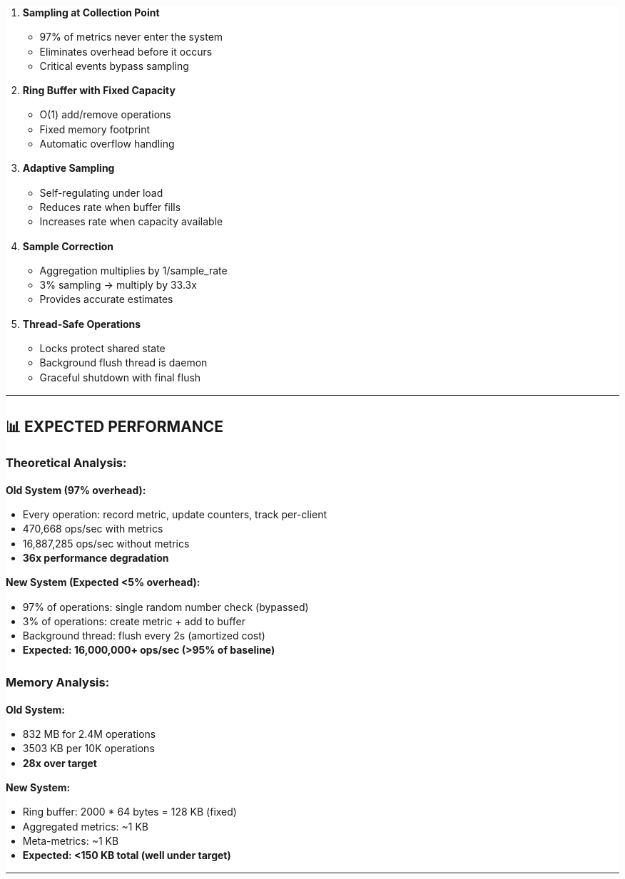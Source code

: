 1. **Sampling at Collection Point**
   - 97% of metrics never enter the system
   - Eliminates overhead before it occurs
   - Critical events bypass sampling

2. **Ring Buffer with Fixed Capacity**
   - O(1) add/remove operations
   - Fixed memory footprint
   - Automatic overflow handling

3. **Adaptive Sampling**
   - Self-regulating under load
   - Reduces rate when buffer fills
   - Increases rate when capacity available

4. **Sample Correction**
   - Aggregation multiplies by 1/sample_rate
   - 3% sampling → multiply by 33.3x
   - Provides accurate estimates

5. **Thread-Safe Operations**
   - Locks protect shared state
   - Background flush thread is daemon
   - Graceful shutdown with final flush

---

## 📊 **EXPECTED PERFORMANCE**

### **Theoretical Analysis:**

**Old System (97% overhead):**
- Every operation: record metric, update counters, track per-client
- 470,668 ops/sec with metrics
- 16,887,285 ops/sec without metrics
- **36x performance degradation**

**New System (Expected <5% overhead):**
- 97% of operations: single random number check (bypassed)
- 3% of operations: create metric + add to buffer
- Background thread: flush every 2s (amortized cost)
- **Expected: 16,000,000+ ops/sec (>95% of baseline)**

### **Memory Analysis:**

**Old System:**
- 832 MB for 2.4M operations
- 3503 KB per 10K operations
- **28x over target**

**New System:**
- Ring buffer: 2000 * 64 bytes = 128 KB (fixed)
- Aggregated metrics: ~1 KB
- Meta-metrics: ~1 KB
- **Expected: <150 KB total (well under target)**

---